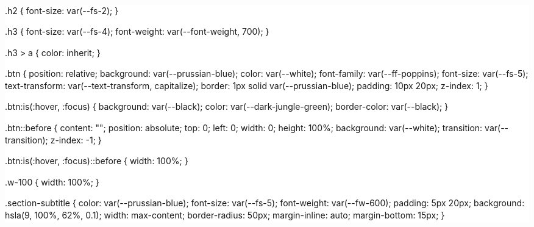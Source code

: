   .h2 { font-size: var(--fs-2); }
  
  .h3 {
    font-size: var(--fs-4);
    font-weight: var(--font-weight, 700);
  }
  
  .h3 > a { color: inherit; }
  
  .btn {
    position: relative;
    background: var(--prussian-blue);
    color: var(--white);
    font-family: var(--ff-poppins);
    font-size: var(--fs-5);
    text-transform: var(--text-transform, capitalize);
    border: 1px solid var(--prussian-blue);
    padding: 10px 20px;
    z-index: 1;
  }
  
  .btn:is(:hover, :focus) {
    background: var(--black);
    color: var(--dark-jungle-green);
    border-color: var(--black);
  }
  
  .btn::before {
    content: "";
    position: absolute;
    top: 0;
    left: 0;
    width: 0;
    height: 100%;
    background: var(--white);
    transition: var(--transition);
    z-index: -1;
  }
  
  .btn:is(:hover, :focus)::before { width: 100%; }
  
  .w-100 { width: 100%; }
  
  .section-subtitle {
    color: var(--prussian-blue);
    font-size: var(--fs-5);
    font-weight: var(--fw-600);
    padding: 5px 20px;
    background: hsla(9, 100%, 62%, 0.1);
    width: max-content;
    border-radius: 50px;
    margin-inline: auto;
    margin-bottom: 15px;
  }
  